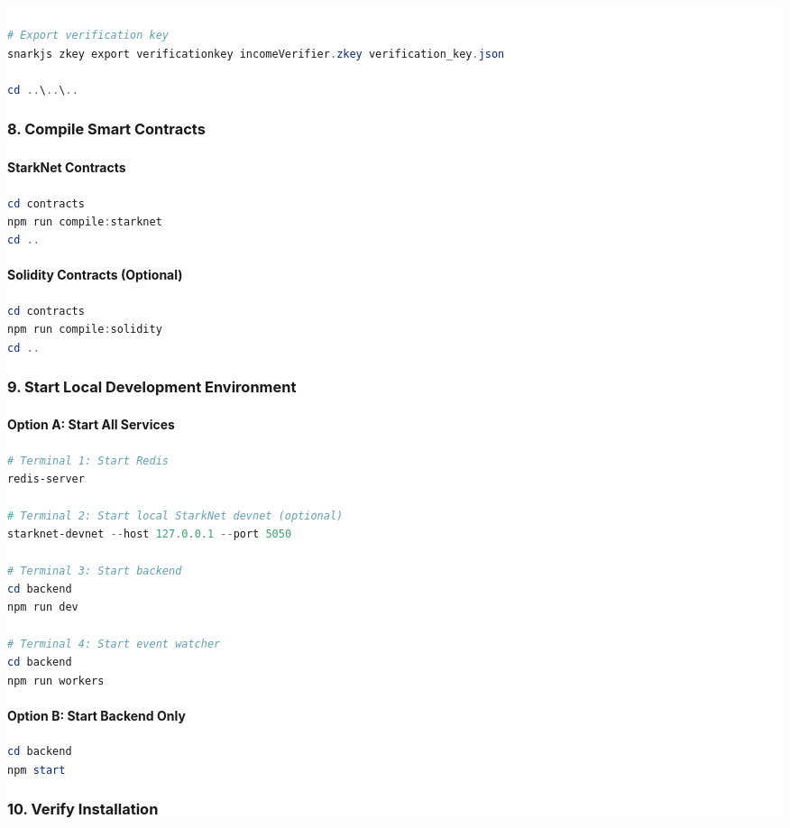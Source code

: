 ```powershell

# Export verification key
snarkjs zkey export verificationkey incomeVerifier.zkey verification_key.json

cd ..\..\..
```

### 8. Compile Smart Contracts

#### StarkNet Contracts

```powershell
cd contracts
npm run compile:starknet
cd ..
```

#### Solidity Contracts (Optional)

```powershell
cd contracts
npm run compile:solidity
cd ..
```

### 9. Start Local Development Environment

#### Option A: Start All Services

```powershell
# Terminal 1: Start Redis
redis-server

# Terminal 2: Start local StarkNet devnet (optional)
starknet-devnet --host 127.0.0.1 --port 5050

# Terminal 3: Start backend
cd backend
npm run dev

# Terminal 4: Start event watcher
cd backend
npm run workers
```

#### Option B: Start Backend Only

```powershell
cd backend
npm start
```

### 10. Verify Installation
